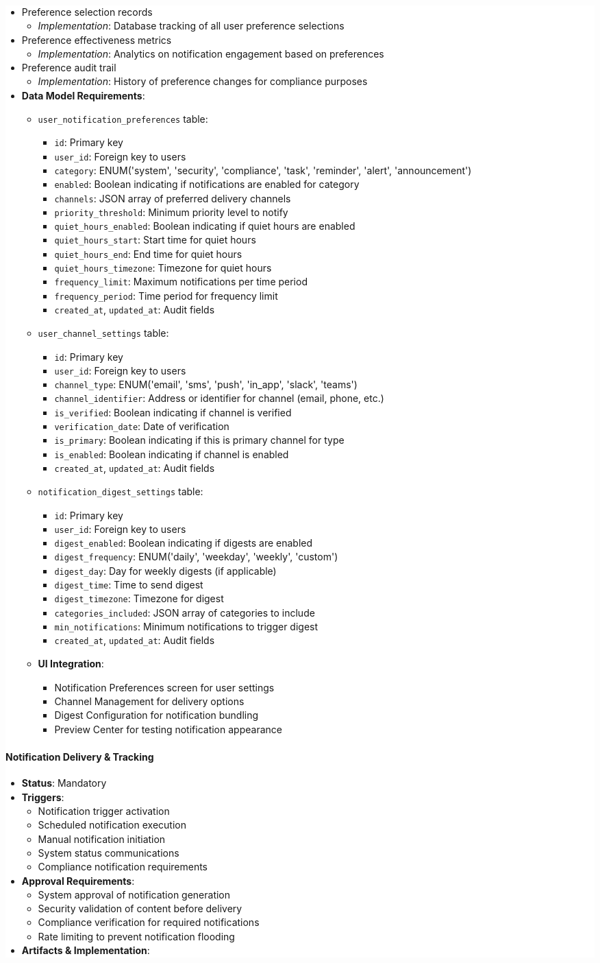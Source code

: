   - Preference selection records
    - *Implementation*: Database tracking of all user preference selections
  - Preference effectiveness metrics
    - *Implementation*: Analytics on notification engagement based on preferences
  - Preference audit trail
    - *Implementation*: History of preference changes for compliance purposes
- **Data Model Requirements**:
  - `user_notification_preferences` table:
    - `id`: Primary key
    - `user_id`: Foreign key to users
    - `category`: ENUM('system', 'security', 'compliance', 'task', 'reminder', 'alert', 'announcement')
    - `enabled`: Boolean indicating if notifications are enabled for category
    - `channels`: JSON array of preferred delivery channels
    - `priority_threshold`: Minimum priority level to notify
    - `quiet_hours_enabled`: Boolean indicating if quiet hours are enabled
    - `quiet_hours_start`: Start time for quiet hours
    - `quiet_hours_end`: End time for quiet hours
    - `quiet_hours_timezone`: Timezone for quiet hours
    - `frequency_limit`: Maximum notifications per time period
    - `frequency_period`: Time period for frequency limit
    - `created_at`, `updated_at`: Audit fields
  
  - `user_channel_settings` table:
    - `id`: Primary key
    - `user_id`: Foreign key to users
    - `channel_type`: ENUM('email', 'sms', 'push', 'in_app', 'slack', 'teams')
    - `channel_identifier`: Address or identifier for channel (email, phone, etc.)
    - `is_verified`: Boolean indicating if channel is verified
    - `verification_date`: Date of verification
    - `is_primary`: Boolean indicating if this is primary channel for type
    - `is_enabled`: Boolean indicating if channel is enabled
    - `created_at`, `updated_at`: Audit fields
  
  - `notification_digest_settings` table:
    - `id`: Primary key
    - `user_id`: Foreign key to users
    - `digest_enabled`: Boolean indicating if digests are enabled
    - `digest_frequency`: ENUM('daily', 'weekday', 'weekly', 'custom')
    - `digest_day`: Day for weekly digests (if applicable)
    - `digest_time`: Time to send digest
    - `digest_timezone`: Timezone for digest
    - `categories_included`: JSON array of categories to include
    - `min_notifications`: Minimum notifications to trigger digest
    - `created_at`, `updated_at`: Audit fields
  
  - **UI Integration**:
    - Notification Preferences screen for user settings
    - Channel Management for delivery options
    - Digest Configuration for notification bundling
    - Preview Center for testing notification appearance

#### Notification Delivery & Tracking
- **Status**: Mandatory
- **Triggers**:
  - Notification trigger activation
  - Scheduled notification execution
  - Manual notification initiation
  - System status communications
  - Compliance notification requirements
- **Approval Requirements**:
  - System approval of notification generation
  - Security validation of content before delivery
  - Compliance verification for required notifications
  - Rate limiting to prevent notification flooding
- **Artifacts & Implementation**: